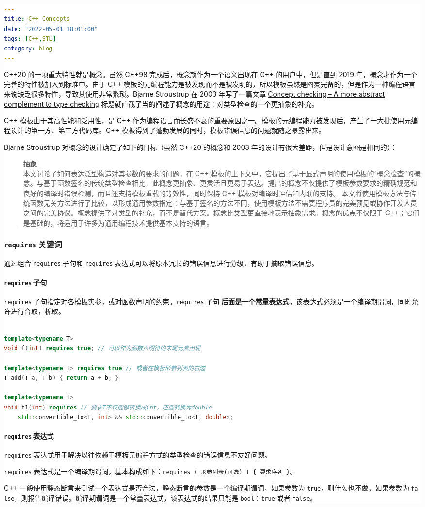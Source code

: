 ```yaml
---
title: C++ Concepts
date: "2022-05-01 18:01:00"
tags: [C++,STL]
category: blog
---
```


C++20 的一项重大特性就是概念。虽然 C++98 完成后，概念就作为一个语义出现在 C++ 的用户中，但是直到 2019 年，概念才作为一个完善的特性被加入到标准中。由于 C++ 模板的元编程能力是被发现而不是被发明的，所以模板虽然是图灵完备的，但是作为一种编程语言来说缺乏很多特性，导致其使用非常繁琐。Bjarne Stroustrup 在 2003 年写了一篇文章 [Concept checking – A more abstract complement to type checking](http://www.open-std.org/jtc1/sc22/wg21/docs/papers/2003/n1510.pdf) 标题就直截了当的阐述了概念的用途：对类型检查的一个更抽象的补充。



C++ 模板由于其高性能和泛用性，是 C++ 作为编程语言而长盛不衰的重要原因之一。模板的元编程能力被发现后，产生了一大批使用元编程设计的第一方、第三方代码库。C++ 模板得到了蓬勃发展的同时，模板错误信息的问题就随之暴露出来。

Bjarne Stroustrup 对概念的设计确定了如下的目标（虽然 C++20 的概念和 2003 年的设计有很大差距，但是设计意图是相同的）：

>**抽象**\
>本文讨论了如何表达泛型构造对其参数的要求的问题。在 C++ 模板的上下文中，它提出了基于显式声明的使用模板的“概念检查”的概念。与基于函数签名的传统类型检查相比，此概念更抽象、更灵活且更易于表达。提出的概念不仅提供了模板参数要求的精确规范和良好的编译时错误检测，而且还支持模板重载的等效性，同时保持 C++ 模板对编译时评估和内联的支持。
>本文将使用模板方法与传统函数无关方法进行了比较，以形成通用参数指定：与基于签名的方法不同，使用模板方法不需要程序员的完美预见或协作开发人员之间的完美协议。概念提供了对类型的补充，而不是替代方案。概念比类型更直接地表示抽象需求。概念的优点不仅限于 C++；它们是基础的，将适用于许多为通用编程技术提供基本支持的语言。

### `requires` 关键词

通过组合 `requires` 子句和 `requires` 表达式可以将原本冗长的错误信息进行分级，有助于摘取错误信息。

#### `requires` 子句

`requires` 子句指定对各模板实参，或对函数声明的约束。`requires` 子句 **后面是一个常量表达式**，该表达式必须是一个编译期谓词，同时允许进行合取，析取。

```cpp

template<typename T>
void f(int) requires true; // 可以作为函数声明符的末尾元素出现
 
template<typename T> requires true // 或者在模板形参列表的右边
T add(T a, T b) { return a + b; }

template<typename T>
void f1(int) requires // 要求T不仅能够转换成int，还能转换为double
    std::convertible_to<T, int> && std::convertible_to<T, double>;

```

#### `requires` 表达式

`requires` 表达式用于解决以往依赖于模板元编程方式的类型检查的错误信息不友好问题。

`requires` 表达式是一个编译期谓词，基本构成如下：`requires ( 形参列表(可选) ) { 要求序列 }`。

C++ 一般使用静态断言来测试一个表达式是否合法，静态断言的参数是一个编译期谓词，如果参数为 `true`，则什么也不做，如果参数为 `false`，则报告编译错误。编译期谓词是一个常量表达式，该表达式的结果只能是 `bool`：`true` 或者 `false`。
